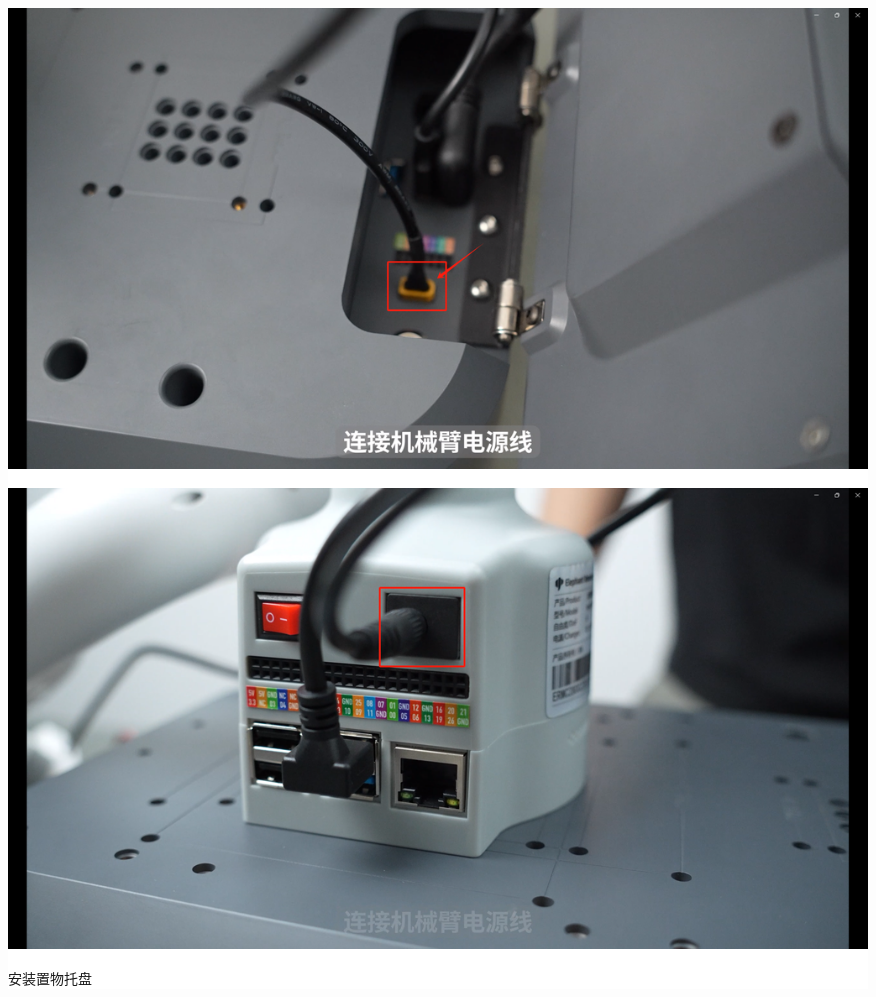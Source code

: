 ![](../../resources/7-ExamplesRobotsUsing/7.1/7.1.2/7.1.2-49.png)

![](../../resources/7-ExamplesRobotsUsing/7.1/7.1.2/7.1.2-50.png)

安装置物托盘
